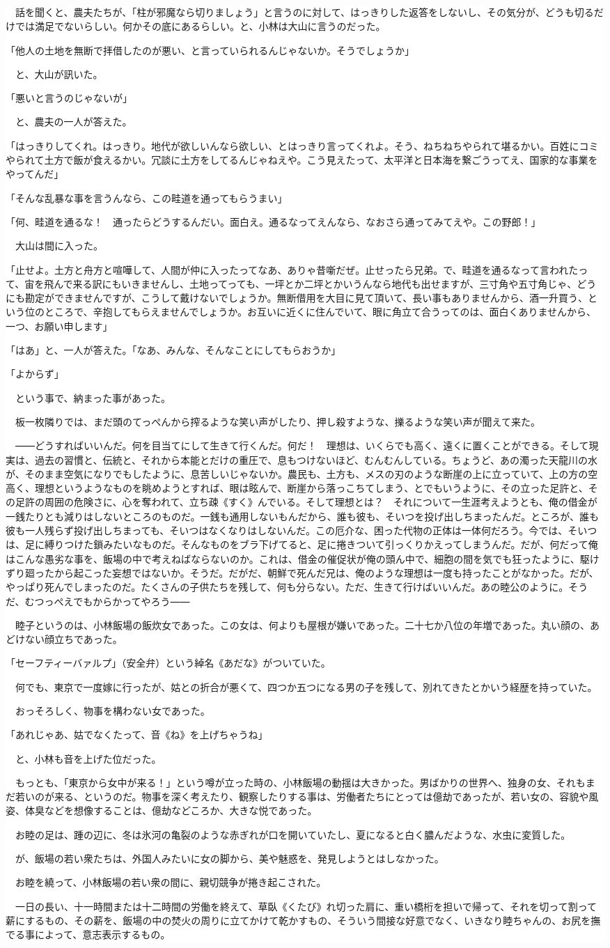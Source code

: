 　話を聞くと、農夫たちが、「柱が邪魔なら切りましょう」と言うのに対して、はっきりした返答をしないし、その気分が、どうも切るだけでは満足でないらしい。何かその底にあるらしい。と、小林は大山に言うのだった。

「他人の土地を無断で拝借したのが悪い、と言っていられるんじゃないか。そうでしょうか」

　と、大山が訊いた。

「悪いと言うのじゃないが」

　と、農夫の一人が答えた。

「はっきりしてくれ。はっきり。地代が欲しいんなら欲しい、とはっきり言ってくれよ。そう、ねちねちやられて堪るかい。百姓にコミやられて土方で飯が食えるかい。冗談に土方をしてるんじゃねえや。こう見えたって、太平洋と日本海を繋ごうってえ、国家的な事業をやってんだ」

「そんな乱暴な事を言うんなら、この畦道を通ってもらうまい」

「何、畦道を通るな！　通ったらどうするんだい。面白え。通るなってえんなら、なおさら通ってみてえや。この野郎！」

　大山は間に入った。

「止せよ。土方と舟方と喧嘩して、人間が仲に入ったってなあ、ありゃ昔噺だぜ。止せったら兄弟。で、畦道を通るなって言われたって、宙を飛んで来る訳にもいきませんし、土地ってっても、一坪とか二坪とかいうんなら地代も出せますが、三寸角や五寸角じゃ、どうにも勘定ができませんですが、こうして戴けないでしょうか。無断借用を大目に見て頂いて、長い事もありませんから、酒一升買う、という位のところで、辛抱してもらえませんでしょうか。お互いに近くに住んでいて、眼に角立て合うってのは、面白くありませんから、一つ、お願い申します」

「はあ」と、一人が答えた。「なあ、みんな、そんなことにしてもらおうか」

「よからず」

　という事で、納まった事があった。

　板一枚隣りでは、まだ頭のてっぺんから搾るような笑い声がしたり、押し殺すような、擽るような笑い声が聞えて来た。

　――どうすればいいんだ。何を目当てにして生きて行くんだ。何だ！　理想は、いくらでも高く、遠くに置くことができる。そして現実は、過去の習慣と、伝統と、それから本能とだけの重圧で、息もつけないほど、むんむんしている。ちょうど、あの濁った天龍川の水が、そのまま空気になりでもしたように、息苦しいじゃないか。農民も、土方も、メスの刃のような断崖の上に立っていて、上の方の空高く、理想というようなものを眺めようとすれば、眼は眩んで、断崖から落っこちてしまう、とでもいうように、その立った足許と、その足許の周囲の危険さに、心を奪われて、立ち疎《すく》んでいる。そして理想とは？　それについて一生涯考えようとも、俺の借金が一銭たりとも減りはしないところのものだ。一銭も通用しないもんだから、誰も彼も、そいつを投げ出しちまったんだ。ところが、誰も彼も一人残らず投げ出しちまっても、そいつはなくなりはしないんだ。この厄介な、困った代物の正体は一体何だろう。今では、そいつは、足に縛りつけた鎖みたいなものだ。そんなものをブラ下げてると、足に捲きついて引っくりかえってしまうんだ。だが、何だって俺はこんな愚劣な事を、飯場の中で考えねばならないのか。これは、借金の催促状が俺の頭ん中で、細胞の間を気でも狂ったように、駆けずり廻ったから起こった妄想ではないか。そうだ。だがだ、朝鮮で死んだ兄は、俺のような理想は一度も持ったことがなかった。だが、やっぱり死んでしまったのだ。たくさんの子供たちを残して、何も分らない。ただ、生きて行けばいいんだ。あの睦公のように。そうだ、むつっぺえでもからかってやろう――

　睦子というのは、小林飯場の飯炊女であった。この女は、何よりも屋根が嫌いであった。二十七か八位の年増であった。丸い顔の、あどけない顔立ちであった。

「セーフティーバァルプ」（安全弁）という綽名《あだな》がついていた。

　何でも、東京で一度嫁に行ったが、姑との折合が悪くて、四つか五つになる男の子を残して、別れてきたとかいう経歴を持っていた。

　おっそろしく、物事を構わない女であった。

「あれじゃあ、姑でなくたって、音《ね》を上げちゃうね」

　と、小林も音を上げた位だった。

　もっとも、「東京から女中が来る！」という噂が立った時の、小林飯場の動揺は大きかった。男ばかりの世界へ、独身の女、それもまだ若いのが来る、というのだ。物事を深く考えたり、観察したりする事は、労働者たちにとっては億劫であったが、若い女の、容貌や風姿、体臭などを想像することは、億劫などころか、大きな悦であった。

　お睦の足は、踵の辺に、冬は氷河の亀裂のような赤ぎれが口を開いていたし、夏になると白く膿んだような、水虫に変質した。

　が、飯場の若い衆たちは、外国人みたいに女の脚から、美や魅惑を、発見しようとはしなかった。

　お睦を繞って、小林飯場の若い衆の間に、親切競争が捲き起こされた。

　一日の長い、十一時間または十二時間の労働を終えて、草臥《くたび》れ切った肩に、重い橋桁を担いで帰って、それを切って割って薪にするもの、その薪を、飯場の中の焚火の周りに立てかけて乾かすもの、そういう間接な好意でなく、いきなり睦ちゃんの、お尻を撫でる事によって、意志表示するもの。
